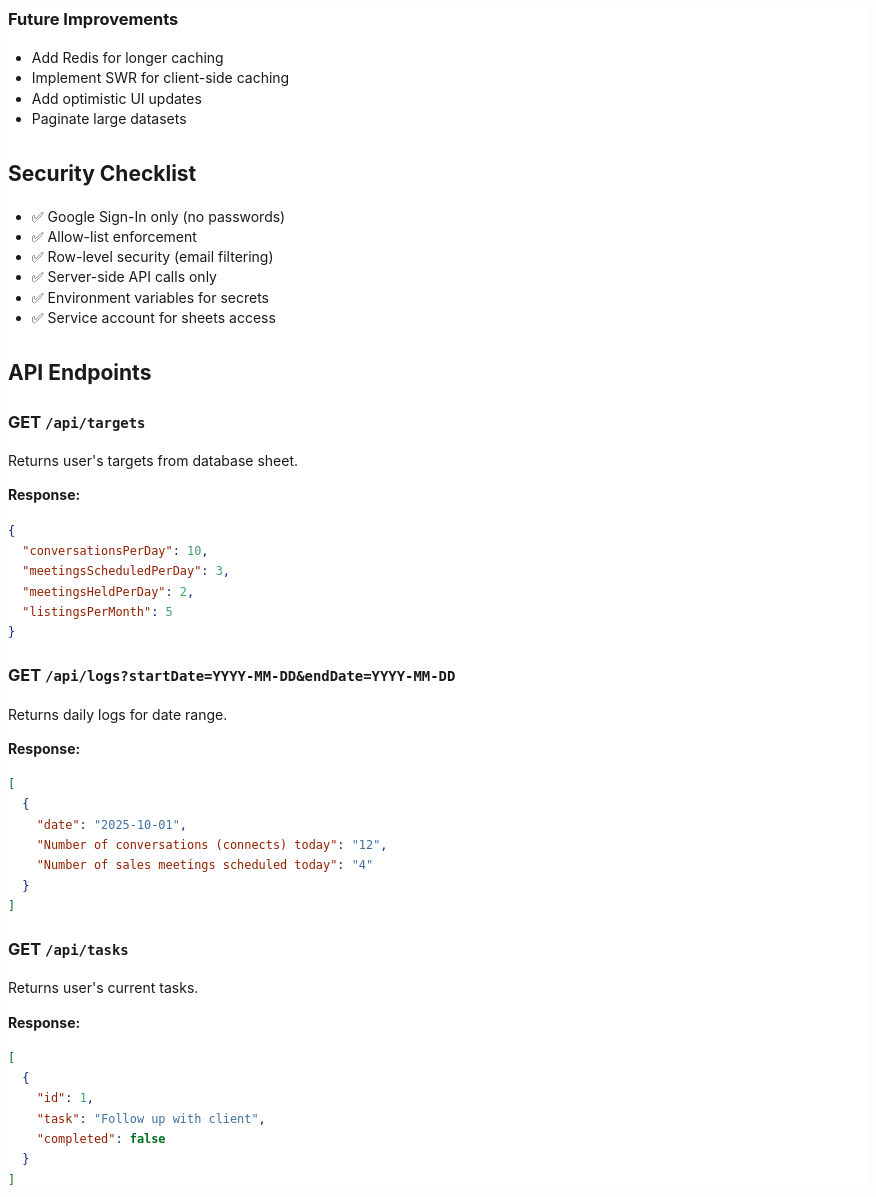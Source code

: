 ### Future Improvements
- Add Redis for longer caching
- Implement SWR for client-side caching
- Add optimistic UI updates
- Paginate large datasets

## Security Checklist

- ✅ Google Sign-In only (no passwords)
- ✅ Allow-list enforcement
- ✅ Row-level security (email filtering)
- ✅ Server-side API calls only
- ✅ Environment variables for secrets
- ✅ Service account for sheets access

## API Endpoints

### GET `/api/targets`
Returns user's targets from database sheet.

**Response:**
```json
{
  "conversationsPerDay": 10,
  "meetingsScheduledPerDay": 3,
  "meetingsHeldPerDay": 2,
  "listingsPerMonth": 5
}
```

### GET `/api/logs?startDate=YYYY-MM-DD&endDate=YYYY-MM-DD`
Returns daily logs for date range.

**Response:**
```json
[
  {
    "date": "2025-10-01",
    "Number of conversations (connects) today": "12",
    "Number of sales meetings scheduled today": "4"
  }
]
```

### GET `/api/tasks`
Returns user's current tasks.

**Response:**
```json
[
  {
    "id": 1,
    "task": "Follow up with client",
    "completed": false
  }
]
```
